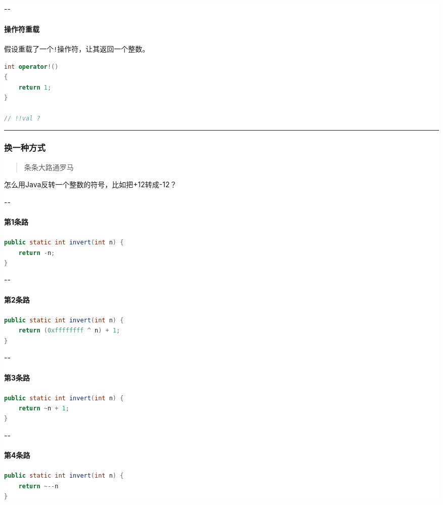 --

#### 操作符重载

假设重载了一个`!`操作符，让其返回一个整数。

```c++
int operator!()
{
    return 1;
}

// !!val ?
```

---

### 换一种方式

> 条条大路通罗马

怎么用Java反转一个整数的符号，比如把+12转成-12？
 

--

#### 第1条路

```java
public static int invert(int n) {
    return -n;
}
```

--

#### 第2条路

```java
public static int invert(int n) {
    return (0xffffffff ^ n) + 1;
}
```

--

#### 第3条路

```java
public static int invert(int n) {
    return ~n + 1;
}
```

--

#### 第4条路

```java
public static int invert(int n) {
    return ~--n
}
```
